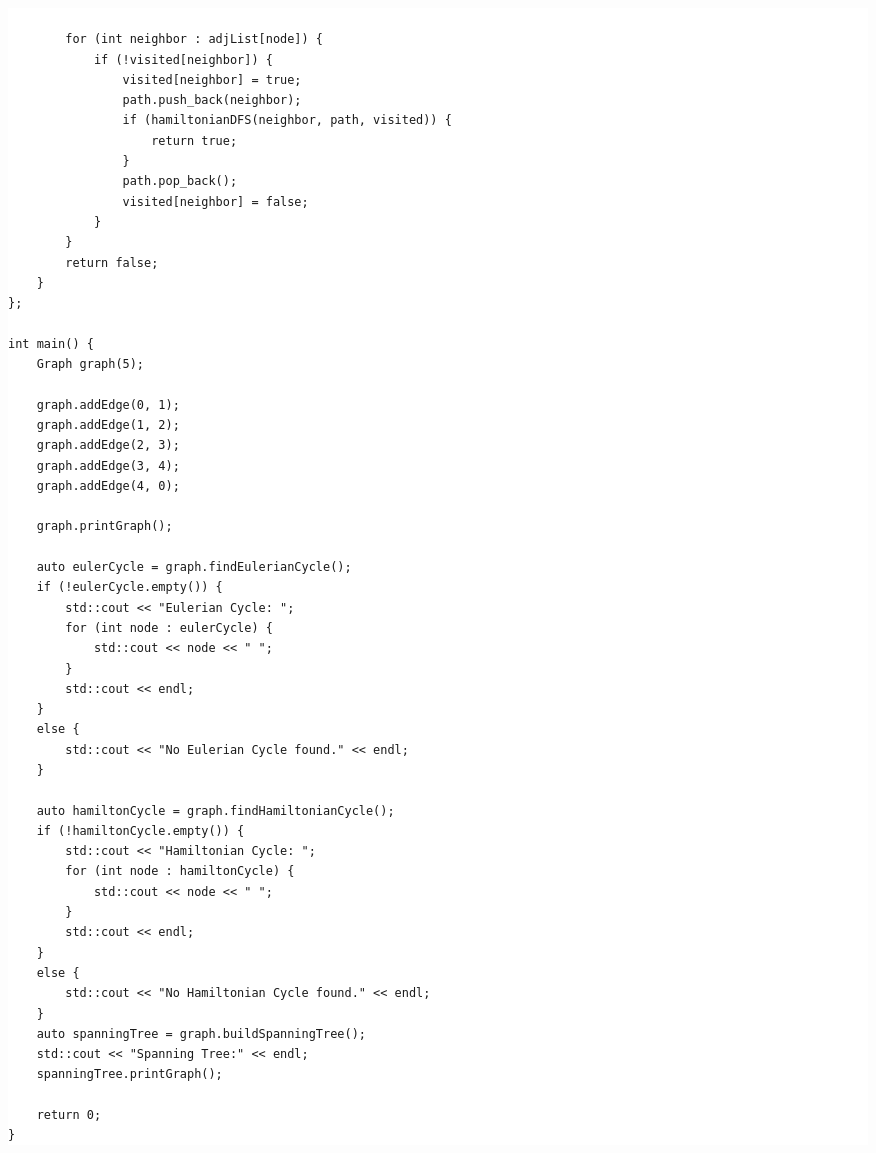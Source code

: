 ```С++

        for (int neighbor : adjList[node]) {
            if (!visited[neighbor]) {
                visited[neighbor] = true;
                path.push_back(neighbor);
                if (hamiltonianDFS(neighbor, path, visited)) {
                    return true;
                }
                path.pop_back();
                visited[neighbor] = false;
            }
        }
        return false;
    }
};

int main() {
    Graph graph(5);

    graph.addEdge(0, 1);
    graph.addEdge(1, 2);
    graph.addEdge(2, 3);
    graph.addEdge(3, 4);
    graph.addEdge(4, 0);

    graph.printGraph();

    auto eulerCycle = graph.findEulerianCycle();
    if (!eulerCycle.empty()) {
        std::cout << "Eulerian Cycle: ";
        for (int node : eulerCycle) {
            std::cout << node << " ";
        }
        std::cout << endl;
    }
    else {
        std::cout << "No Eulerian Cycle found." << endl;
    }

    auto hamiltonCycle = graph.findHamiltonianCycle();
    if (!hamiltonCycle.empty()) {
        std::cout << "Hamiltonian Cycle: ";
        for (int node : hamiltonCycle) {
            std::cout << node << " ";
        }
        std::cout << endl;
    }
    else {
        std::cout << "No Hamiltonian Cycle found." << endl;
    }
    auto spanningTree = graph.buildSpanningTree();
    std::cout << "Spanning Tree:" << endl;
    spanningTree.printGraph();

    return 0;
}
